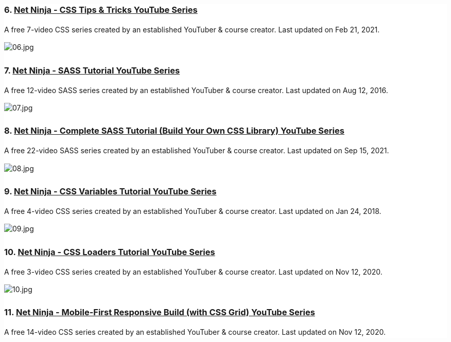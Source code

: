 ### 6. [Net Ninja - CSS Tips & Tricks YouTube Series](https://www.youtube.com/playlist?list=PL4cUxeGkcC9htzG9o-QzCTsGMbmfuF4kk)

A free 7-video CSS series created by an established YouTuber & course creator. Last updated on Feb 21, 2021.

![06.jpg](https://cdn.hashnode.com/res/hashnode/image/upload/v1633523877696/EZweOt2yi.jpeg)

### 7. [Net Ninja - SASS Tutorial YouTube Series](https://www.youtube.com/playlist?list=PL4cUxeGkcC9iEwigam3gTjU_7IA3W2WZA)

A free 12-video SASS series created by an established YouTuber & course creator. Last updated on Aug 12, 2016.

![07.jpg](https://cdn.hashnode.com/res/hashnode/image/upload/v1633523961329/peUuWIsAp.jpeg)

### 8. [Net Ninja - Complete SASS Tutorial (Build Your Own CSS Library) YouTube Series](https://www.youtube.com/playlist?list=PL4cUxeGkcC9jxJX7vojNVK-o8ubDZEcNb)

A free 22-video SASS series created by an established YouTuber & course creator. Last updated on Sep 15, 2021.

![08.jpg](https://cdn.hashnode.com/res/hashnode/image/upload/v1633524136908/GfA2TmpGZ.jpeg)

### 9. [Net Ninja - CSS Variables Tutorial YouTube Series](https://www.youtube.com/playlist?list=PL4cUxeGkcC9ii5PB2UMyYH7QFZWfGnVgZ)

A free 4-video CSS series created by an established YouTuber & course creator. Last updated on Jan 24, 2018.

![09.jpg](https://cdn.hashnode.com/res/hashnode/image/upload/v1633524222388/A4Xk88nXA.jpeg)

### 10. [Net Ninja - CSS Loaders Tutorial YouTube Series](https://www.youtube.com/playlist?list=PL4cUxeGkcC9guBMasBotBhq_cmvXhyr6t)

A free 3-video CSS series created by an established YouTuber & course creator. Last updated on Nov 12, 2020.

![10.jpg](https://cdn.hashnode.com/res/hashnode/image/upload/v1633524309192/6RxW9_M-G.jpeg)

### 11. [Net Ninja - Mobile-First Responsive Build (with CSS Grid) YouTube Series](https://www.youtube.com/playlist?list=PL4cUxeGkcC9hH1tAjyUPZPjbj-7s200a4)

A free 14-video CSS series created by an established YouTuber & course creator. Last updated on Nov 12, 2020.
